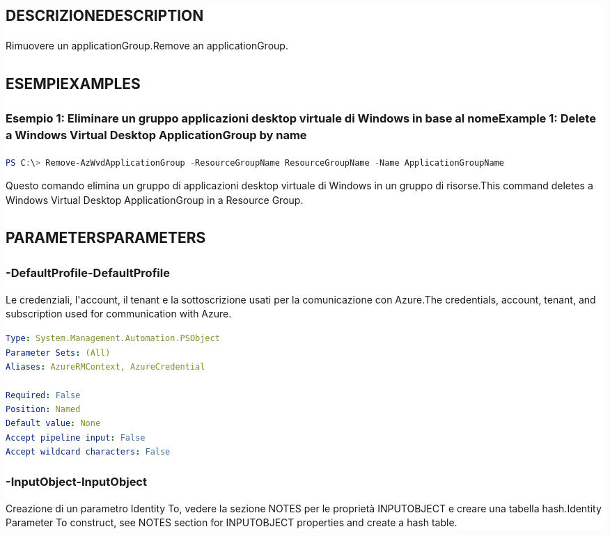 ## <span data-ttu-id="2341e-107">DESCRIZIONE</span><span class="sxs-lookup"><span data-stu-id="2341e-107">DESCRIPTION</span></span>
<span data-ttu-id="2341e-108">Rimuovere un applicationGroup.</span><span class="sxs-lookup"><span data-stu-id="2341e-108">Remove an applicationGroup.</span></span>

## <span data-ttu-id="2341e-109">ESEMPI</span><span class="sxs-lookup"><span data-stu-id="2341e-109">EXAMPLES</span></span>

### <span data-ttu-id="2341e-110">Esempio 1: Eliminare un gruppo applicazioni desktop virtuale di Windows in base al nome</span><span class="sxs-lookup"><span data-stu-id="2341e-110">Example 1: Delete a Windows Virtual Desktop ApplicationGroup by name</span></span>
```powershell
PS C:\> Remove-AzWvdApplicationGroup -ResourceGroupName ResourceGroupName -Name ApplicationGroupName
```

<span data-ttu-id="2341e-111">Questo comando elimina un gruppo di applicazioni desktop virtuale di Windows in un gruppo di risorse.</span><span class="sxs-lookup"><span data-stu-id="2341e-111">This command deletes a Windows Virtual Desktop ApplicationGroup in a Resource Group.</span></span>

## <span data-ttu-id="2341e-112">PARAMETERS</span><span class="sxs-lookup"><span data-stu-id="2341e-112">PARAMETERS</span></span>

### <span data-ttu-id="2341e-113">-DefaultProfile</span><span class="sxs-lookup"><span data-stu-id="2341e-113">-DefaultProfile</span></span>
<span data-ttu-id="2341e-114">Le credenziali, l'account, il tenant e la sottoscrizione usati per la comunicazione con Azure.</span><span class="sxs-lookup"><span data-stu-id="2341e-114">The credentials, account, tenant, and subscription used for communication with Azure.</span></span>

```yaml
Type: System.Management.Automation.PSObject
Parameter Sets: (All)
Aliases: AzureRMContext, AzureCredential

Required: False
Position: Named
Default value: None
Accept pipeline input: False
Accept wildcard characters: False
```

### <span data-ttu-id="2341e-115">-InputObject</span><span class="sxs-lookup"><span data-stu-id="2341e-115">-InputObject</span></span>
<span data-ttu-id="2341e-116">Creazione di un parametro Identity To, vedere la sezione NOTES per le proprietà INPUTOBJECT e creare una tabella hash.</span><span class="sxs-lookup"><span data-stu-id="2341e-116">Identity Parameter To construct, see NOTES section for INPUTOBJECT properties and create a hash table.</span></span>
